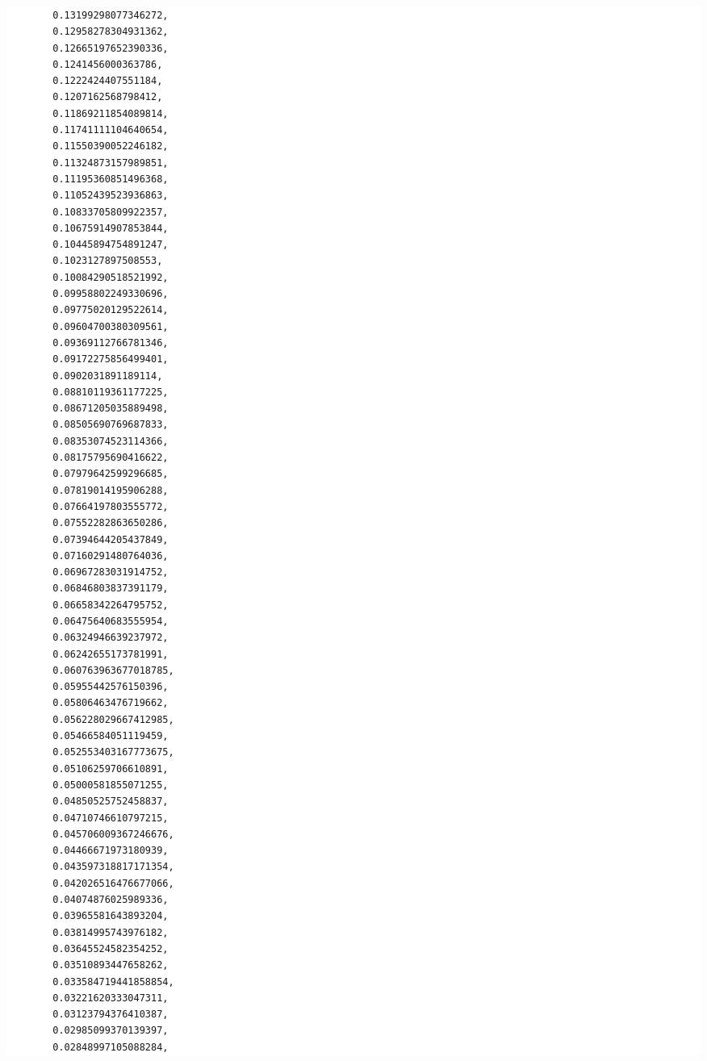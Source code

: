             0.13199298077346272,
            0.12958278304931362,
            0.12665197652390336,
            0.1241456000363786,
            0.1222424407551184,
            0.1207162568798412,
            0.11869211854089814,
            0.11741111104640654,
            0.11550390052246182,
            0.11324873157989851,
            0.11195360851496368,
            0.11052439523936863,
            0.10833705809922357,
            0.10675914907853844,
            0.10445894754891247,
            0.1023127897508553,
            0.10084290518521992,
            0.09958802249330696,
            0.09775020129522614,
            0.09604700380309561,
            0.09369112766781346,
            0.09172275856499401,
            0.0902031891189114,
            0.08810119361177225,
            0.08671205035889498,
            0.08505690769687833,
            0.08353074523114366,
            0.08175795690416622,
            0.07979642599296685,
            0.07819014195906288,
            0.07664197803555772,
            0.07552282863650286,
            0.07394644205437849,
            0.07160291480764036,
            0.06967283031914752,
            0.06846803837391179,
            0.06658342264795752,
            0.06475640683555954,
            0.06324946639237972,
            0.06242655173781991,
            0.060763963677018785,
            0.05955442576150396,
            0.05806463476719662,
            0.056228029667412985,
            0.05466584051119459,
            0.052553403167773675,
            0.05106259706610891,
            0.05000581855071255,
            0.04850525752458837,
            0.04710746610797215,
            0.045706009367246676,
            0.04466671973180939,
            0.043597318817171354,
            0.042026516476677066,
            0.04074876025989336,
            0.03965581643893204,
            0.03814995743976182,
            0.03645524582354252,
            0.03510893447658262,
            0.033584719441858854,
            0.03221620333047311,
            0.03123794376410387,
            0.02985099370139397,
            0.02848997105088284,